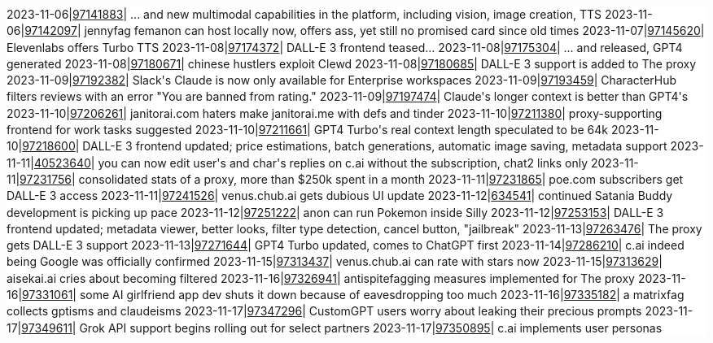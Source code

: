 2023-11-06|[97141883](https://desuarchive.org/g/thread/97141716/#97141883)| ... and new multimodal capabilities in the platform, including vision, image creation, TTS
2023-11-06|[97142097](https://desuarchive.org/g/thread/97141716/#97142097)| jennyfag femanon can host locally now, offers ass, yet still no promised card since old times
2023-11-07|[97145620](https://desuarchive.org/g/thread/97144643/#97145620)| Elevenlabs offers Turbo TTS
2023-11-08|[97174372](https://desuarchive.org/g/thread/97174010/#97174372)| DALL-E 3 frontend teased...
2023-11-08|[97175304](https://desuarchive.org/g/thread/97174010/#97175304)| ... and released, GPT4 generated
2023-11-08|[97180671](https://desuarchive.org/g/thread/97177405/#97180671)| chinese hustlers exploit Clewd
2023-11-08|[97180685](https://desuarchive.org/g/thread/97177405/#97180685)| DALL-E 3 support is added to The proxy
2023-11-09|[97192382](https://desuarchive.org/g/thread/97190595/#97192382)| Slack's Claude is now only available for Enterprise workspaces
2023-11-09|[97193459](https://desuarchive.org/g/thread/97192554/#97193459)| CharacterHub filters reviews with an error "You are banned from rating."
2023-11-09|[97197474](https://desuarchive.org/g/thread/97197342/#97197474)| Claude's longer context is better than GPT4's
2023-11-10|[97206261](https://desuarchive.org/g/thread/97205247/#97206261)| janitorai\.com haters make janitorai\.me with defs and tinder
2023-11-10|[97211380](https://desuarchive.org/g/thread/97211085/#97211380)| proxy-supporting frontend for work tasks suggested
2023-11-10|[97211661](https://desuarchive.org/g/thread/97211085/#97211661)| GPT4 Turbo's real context length speculated to be 64k
2023-11-10|[97218600](https://desuarchive.org/g/thread/97217017/#97218600)| DALL-E 3 frontend updated; price estimations, batch generations, automatic image saving, metadata support
2023-11-11|[40523640](https://desuarchive.org/mlp/thread/40518165#40523640)| you can now edit user's and char's replies on c\.ai without the subscription, chat2 links only
2023-11-11|[97231756](https://desuarchive.org/g/thread/97231121/#97231756)| consolidated stats of a proxy, more than $250k spent in a month
2023-11-11|[97231865](https://desuarchive.org/g/thread/97231121/#97231865)| poe\.com subscribers get DALL-E 3 access
2023-11-11|[97241526](https://desuarchive.org/g/thread/97241317/#97241526)| venus\.chub\.ai gets dubious UI update
2023-11-12|[634541](https://kgm.itch.io/satania-buddy/devlog/634541/2023-11-12-webui)| continued Satania Buddy development is picking up pace
2023-11-12|[97251222](https://desuarchive.org/g/thread/97249251/#97251222)| anon can run Pokemon inside Silly
2023-11-12|[97253153](https://desuarchive.org/g/thread/97252507/#97253153)| DALL-E 3 frontend updated; metadata viewer, better looks, filter type detection, cancel button, "jailbreak"
2023-11-13|[97263476](https://desuarchive.org/g/thread/97262530/#97263476)| The proxy gets DALL-E 3 support
2023-11-13|[97271644](https://desuarchive.org/g/thread/97266023/#97271644)| GPT4 Turbo updated, comes to ChatGPT first
2023-11-14|[97286210](https://desuarchive.org/g/thread/97281118/#97286210)| c\.ai indeed being Google was officially confirmed
2023-11-15|[97313437](https://desuarchive.org/g/thread/97310515/#97313437)| venus\.chub\.ai can rate with stars now
2023-11-15|[97313629](https://desuarchive.org/g/thread/97310515/#97313629)| aisekai\.ai cries about becoming filtered
2023-11-16|[97326941](https://desuarchive.org/g/thread/97325728/#97326941)| antispitefagging measures implemented for The proxy
2023-11-16|[97331061](https://desuarchive.org/g/thread/97330788/#97331061)| some AI girlfriend app dev shuts it down because of eavesdropping too much
2023-11-16|[97335182](https://desuarchive.org/g/thread/97333904/#97335182)| a matrixfag collects gptisms and claudeisms
2023-11-17|[97347296](https://desuarchive.org/g/thread/97346749/#97347296)| CustomGPT users worry about leaking their precious prompts
2023-11-17|[97349611](https://desuarchive.org/g/thread/97346749/#97349611)| Grok API support begins rolling out for select partners
2023-11-17|[97350895](https://desuarchive.org/g/thread/97350730/#97350895)| c\.ai implements user personas